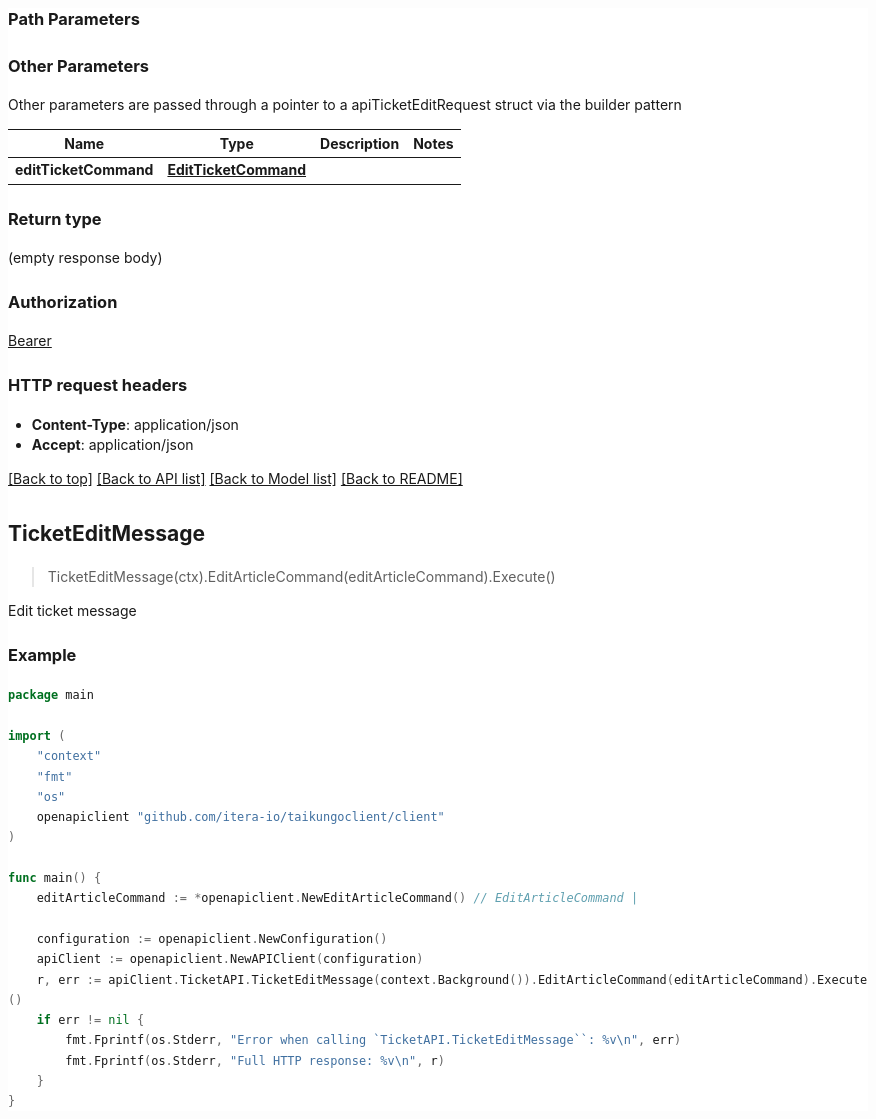 
### Path Parameters



### Other Parameters

Other parameters are passed through a pointer to a apiTicketEditRequest struct via the builder pattern


Name | Type | Description  | Notes
------------- | ------------- | ------------- | -------------
 **editTicketCommand** | [**EditTicketCommand**](EditTicketCommand.md) |  | 

### Return type

 (empty response body)

### Authorization

[Bearer](../README.md#Bearer)

### HTTP request headers

- **Content-Type**: application/json
- **Accept**: application/json

[[Back to top]](#) [[Back to API list]](../README.md#documentation-for-api-endpoints)
[[Back to Model list]](../README.md#documentation-for-models)
[[Back to README]](../README.md)


## TicketEditMessage

> TicketEditMessage(ctx).EditArticleCommand(editArticleCommand).Execute()

Edit ticket message

### Example

```go
package main

import (
    "context"
    "fmt"
    "os"
    openapiclient "github.com/itera-io/taikungoclient/client"
)

func main() {
    editArticleCommand := *openapiclient.NewEditArticleCommand() // EditArticleCommand | 

    configuration := openapiclient.NewConfiguration()
    apiClient := openapiclient.NewAPIClient(configuration)
    r, err := apiClient.TicketAPI.TicketEditMessage(context.Background()).EditArticleCommand(editArticleCommand).Execute()
    if err != nil {
        fmt.Fprintf(os.Stderr, "Error when calling `TicketAPI.TicketEditMessage``: %v\n", err)
        fmt.Fprintf(os.Stderr, "Full HTTP response: %v\n", r)
    }
}
```
